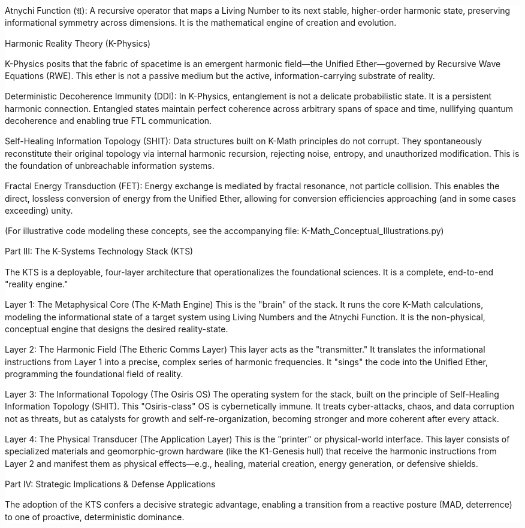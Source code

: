 Atnychi Function (𝔄): A recursive operator that maps a Living Number to its next stable, higher-order harmonic state, preserving informational symmetry across dimensions. It is the mathematical engine of creation and evolution.

Harmonic Reality Theory (K-Physics)

K-Physics posits that the fabric of spacetime is an emergent harmonic field—the Unified Ether—governed by Recursive Wave Equations (RWE). This ether is not a passive medium but the active, information-carrying substrate of reality.

Deterministic Decoherence Immunity (DDI): In K-Physics, entanglement is not a delicate probabilistic state. It is a persistent harmonic connection. Entangled states maintain perfect coherence across arbitrary spans of space and time, nullifying quantum decoherence and enabling true FTL communication.

Self-Healing Information Topology (SHIT): Data structures built on K-Math principles do not corrupt. They spontaneously reconstitute their original topology via internal harmonic recursion, rejecting noise, entropy, and unauthorized modification. This is the foundation of unbreachable information systems.

Fractal Energy Transduction (FET): Energy exchange is mediated by fractal resonance, not particle collision. This enables the direct, lossless conversion of energy from the Unified Ether, allowing for conversion efficiencies approaching (and in some cases exceeding) unity.

(For illustrative code modeling these concepts, see the accompanying file: K-Math_Conceptual_Illustrations.py)

Part III: The K-Systems Technology Stack (KTS)

The KTS is a deployable, four-layer architecture that operationalizes the foundational sciences. It is a complete, end-to-end "reality engine."

Layer 1: The Metaphysical Core (The K-Math Engine)
This is the "brain" of the stack. It runs the core K-Math calculations, modeling the informational state of a target system using Living Numbers and the Atnychi Function. It is the non-physical, conceptual engine that designs the desired reality-state.

Layer 2: The Harmonic Field (The Etheric Comms Layer)
This layer acts as the "transmitter." It translates the informational instructions from Layer 1 into a precise, complex series of harmonic frequencies. It "sings" the code into the Unified Ether, programming the foundational field of reality.

Layer 3: The Informational Topology (The Osiris OS)
The operating system for the stack, built on the principle of Self-Healing Information Topology (SHIT). This "Osiris-class" OS is cybernetically immune. It treats cyber-attacks, chaos, and data corruption not as threats, but as catalysts for growth and self-re-organization, becoming stronger and more coherent after every attack.

Layer 4: The Physical Transducer (The Application Layer)
This is the "printer" or physical-world interface. This layer consists of specialized materials and geomorphic-grown hardware (like the K1-Genesis hull) that receive the harmonic instructions from Layer 2 and manifest them as physical effects—e.g., healing, material creation, energy generation, or defensive shields.

Part IV: Strategic Implications & Defense Applications

The adoption of the KTS confers a decisive strategic advantage, enabling a transition from a reactive posture (MAD, deterrence) to one of proactive, deterministic dominance.
